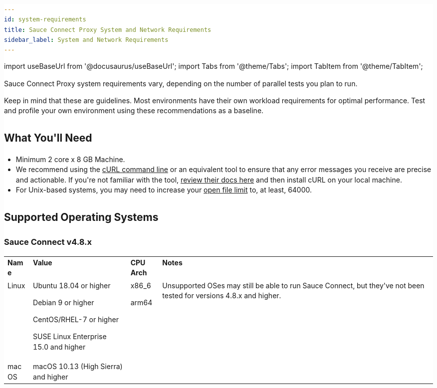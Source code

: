 ```yaml
---
id: system-requirements
title: Sauce Connect Proxy System and Network Requirements
sidebar_label: System and Network Requirements
---
```


import useBaseUrl from '@docusaurus/useBaseUrl';
import Tabs from '@theme/Tabs';
import TabItem from '@theme/TabItem';

Sauce Connect Proxy system requirements vary, depending on the number of parallel tests you plan to run.

Keep in mind that these are guidelines. Most environments have their own workload requirements for optimal performance. Test and profile your own environment using these recommendations as a baseline.

## What You'll Need

- Minimum 2 core x 8 GB Machine.
- We recommend using the [cURL command line](https://curl.haxx.se/download.html) or an equivalent tool to ensure that any error messages you receive are precise and actionable. If you're not familiar with the tool, [review their docs here](https://curl.se/docs) and then install cURL on your local machine.
- For Unix-based systems, you may need to increase your [open file limit](https://www.tecmint.com/increase-set-open-file-limits-in-linux/) to, at least, 64000.

## Supported Operating Systems

### Sauce Connect v4.8.x

<table>
  <tr>
   <td><strong>Name</strong>
   </td>
   <td><strong>Value</strong>
   </td>
   <td><strong>CPU Arch</strong>
   </td>
   <td><strong>Notes</strong>
   </td>
  </tr>
  <tr>
   <td>Linux
   </td>
   <td>Ubuntu 18.04 or higher
        <p>Debian 9 or higher</p>
        <p>CentOS/RHEL-7 or higher</p>
        <p>SUSE Linux Enterprise 15.0 and higher</p>
   </td>
   <td>x86_6
       <p>arm64</p>
   </td>
   <td>Unsupported OSes may still be able to run Sauce Connect, but they've not been tested for versions 4.8.x and higher.
   </td>
  </tr>
  <tr>
   <td>macOS
   </td>
   <td>macOS 10.13 (High Sierra) and higher
   </td>